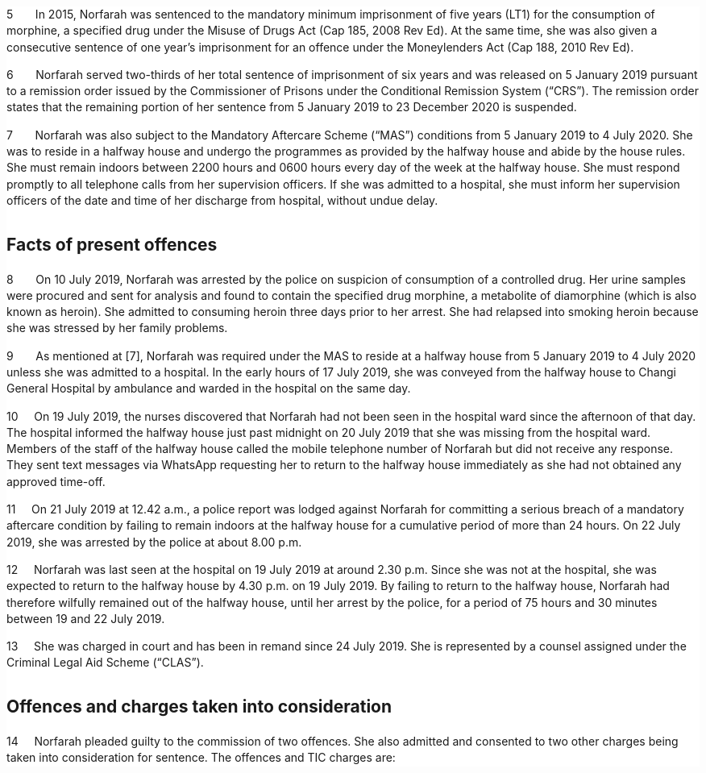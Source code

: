 5       In 2015, Norfarah was sentenced to the mandatory minimum imprisonment of five years (LT1) for the consumption of morphine, a specified drug under the Misuse of Drugs Act (Cap 185, 2008 Rev Ed). At the same time, she was also given a consecutive sentence of one year’s imprisonment for an offence under the Moneylenders Act (Cap 188, 2010 Rev Ed).

6       Norfarah served two-thirds of her total sentence of imprisonment of six years and was released on 5 January 2019 pursuant to a remission order issued by the Commissioner of Prisons under the Conditional Remission System (“CRS”). The remission order states that the remaining portion of her sentence from 5 January 2019 to 23 December 2020 is suspended.

7       Norfarah was also subject to the Mandatory Aftercare Scheme (“MAS”) conditions from 5 January 2019 to 4 July 2020. She was to reside in a halfway house and undergo the programmes as provided by the halfway house and abide by the house rules. She must remain indoors between 2200 hours and 0600 hours every day of the week at the halfway house. She must respond promptly to all telephone calls from her supervision officers. If she was admitted to a hospital, she must inform her supervision officers of the date and time of her discharge from hospital, without undue delay.

## Facts of present offences

8       On 10 July 2019, Norfarah was arrested by the police on suspicion of consumption of a controlled drug. Her urine samples were procured and sent for analysis and found to contain the specified drug morphine, a metabolite of diamorphine (which is also known as heroin). She admitted to consuming heroin three days prior to her arrest. She had relapsed into smoking heroin because she was stressed by her family problems.

9       As mentioned at \[7\], Norfarah was required under the MAS to reside at a halfway house from 5 January 2019 to 4 July 2020 unless she was admitted to a hospital. In the early hours of 17 July 2019, she was conveyed from the halfway house to Changi General Hospital by ambulance and warded in the hospital on the same day.

10     On 19 July 2019, the nurses discovered that Norfarah had not been seen in the hospital ward since the afternoon of that day. The hospital informed the halfway house just past midnight on 20 July 2019 that she was missing from the hospital ward. Members of the staff of the halfway house called the mobile telephone number of Norfarah but did not receive any response. They sent text messages via WhatsApp requesting her to return to the halfway house immediately as she had not obtained any approved time-off.

11     On 21 July 2019 at 12.42 a.m., a police report was lodged against Norfarah for committing a serious breach of a mandatory aftercare condition by failing to remain indoors at the halfway house for a cumulative period of more than 24 hours. On 22 July 2019, she was arrested by the police at about 8.00 p.m.

12     Norfarah was last seen at the hospital on 19 July 2019 at around 2.30 p.m. Since she was not at the hospital, she was expected to return to the halfway house by 4.30 p.m. on 19 July 2019. By failing to return to the halfway house, Norfarah had therefore wilfully remained out of the halfway house, until her arrest by the police, for a period of 75 hours and 30 minutes between 19 and 22 July 2019.

13     She was charged in court and has been in remand since 24 July 2019. She is represented by a counsel assigned under the Criminal Legal Aid Scheme (“CLAS”).

## Offences and charges taken into consideration

14     Norfarah pleaded guilty to the commission of two offences. She also admitted and consented to two other charges being taken into consideration for sentence. The offences and TIC charges are:
